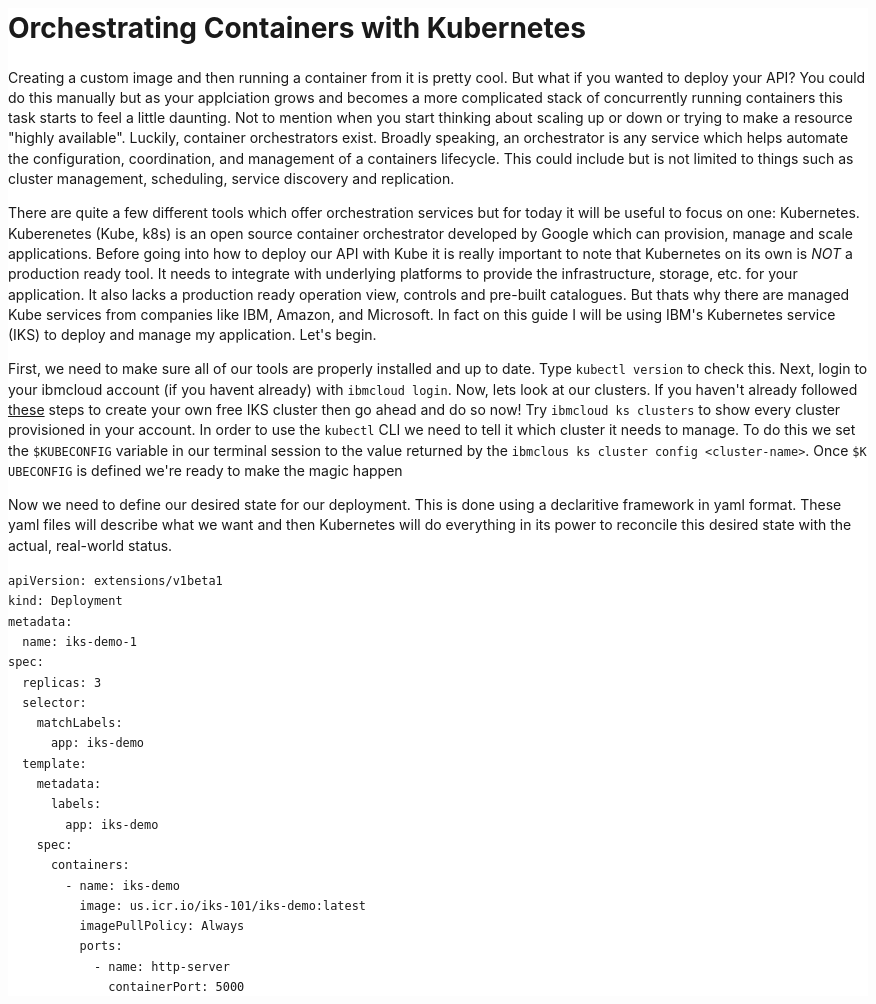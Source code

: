 <a id="org4303e23"></a>

# Orchestrating Containers with Kubernetes

Creating a custom image and then running a container from it is pretty cool. But what if you wanted to deploy your API? You could do this manually but as your applciation grows and becomes a more complicated stack of concurrently running containers this task starts to feel a little daunting. Not to mention when you start thinking about scaling up or down or trying to make a resource "highly available". Luckily, container orchestrators exist. Broadly speaking, an orchestrator is any service which helps automate the configuration, coordination, and management of a containers lifecycle. This could include but is not limited to things such as cluster management, scheduling, service discovery and replication.

There are quite a few different tools which offer orchestration services but for today it will be useful to focus on one: Kubernetes. Kuberenetes (Kube, k8s) is an open source container orchestrator developed by Google which can provision, manage and scale applications. Before going into how to deploy our API with Kube it is really important to note that Kubernetes on its own is *NOT* a production ready tool. It needs to integrate with underlying platforms to provide the infrastructure, storage, etc. for your application. It also lacks a production ready operation view, controls and pre-built catalogues. But thats why there are managed Kube services from companies like IBM, Amazon, and Microsoft. In fact on this guide I will be using IBM's Kubernetes service (IKS) to deploy and manage my application. Let's begin.

First, we need to make sure all of our tools are properly installed and up to date. Type `kubectl version` to check this. Next, login to your ibmcloud account (if you havent already) with `ibmcloud login`. Now, lets look at our clusters. If you haven't already followed [these](#provision) steps to create your own free IKS cluster then go ahead and do so now! Try `ibmcloud ks clusters` to show every cluster provisioned in your account. In order to use the `kubectl` CLI we need to tell it which cluster it needs to manage. To do this we set the `$KUBECONFIG` variable in our terminal session to the value returned by the `ibmclous ks cluster config <cluster-name>`. Once `$KUBECONFIG` is defined we're ready to make the magic happen

Now we need to define our desired state for our deployment. This is done using a declaritive framework in yaml format. These yaml files will describe what we want and then Kubernetes will do everything in its power to reconcile this desired state with the actual, real-world status.

    apiVersion: extensions/v1beta1
    kind: Deployment
    metadata:
      name: iks-demo-1
    spec:
      replicas: 3
      selector:
        matchLabels:
          app: iks-demo
      template:
        metadata:
          labels:
            app: iks-demo
        spec:
          containers:
            - name: iks-demo
              image: us.icr.io/iks-101/iks-demo:latest
              imagePullPolicy: Always
              ports:
                - name: http-server
                  containerPort: 5000
